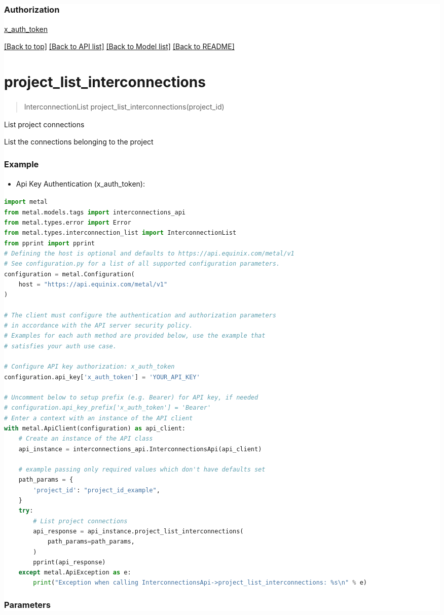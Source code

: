 
### Authorization

[x_auth_token](../../../README.md#x_auth_token)

[[Back to top]](#__pageTop) [[Back to API list]](../../../README.md#documentation-for-api-endpoints) [[Back to Model list]](../../../README.md#documentation-for-models) [[Back to README]](../../../README.md)

# **project_list_interconnections**
<a name="project_list_interconnections"></a>
> InterconnectionList project_list_interconnections(project_id)

List project connections

List the connections belonging to the project

### Example

* Api Key Authentication (x_auth_token):
```python
import metal
from metal.models.tags import interconnections_api
from metal.types.error import Error
from metal.types.interconnection_list import InterconnectionList
from pprint import pprint
# Defining the host is optional and defaults to https://api.equinix.com/metal/v1
# See configuration.py for a list of all supported configuration parameters.
configuration = metal.Configuration(
    host = "https://api.equinix.com/metal/v1"
)

# The client must configure the authentication and authorization parameters
# in accordance with the API server security policy.
# Examples for each auth method are provided below, use the example that
# satisfies your auth use case.

# Configure API key authorization: x_auth_token
configuration.api_key['x_auth_token'] = 'YOUR_API_KEY'

# Uncomment below to setup prefix (e.g. Bearer) for API key, if needed
# configuration.api_key_prefix['x_auth_token'] = 'Bearer'
# Enter a context with an instance of the API client
with metal.ApiClient(configuration) as api_client:
    # Create an instance of the API class
    api_instance = interconnections_api.InterconnectionsApi(api_client)

    # example passing only required values which don't have defaults set
    path_params = {
        'project_id': "project_id_example",
    }
    try:
        # List project connections
        api_response = api_instance.project_list_interconnections(
            path_params=path_params,
        )
        pprint(api_response)
    except metal.ApiException as e:
        print("Exception when calling InterconnectionsApi->project_list_interconnections: %s\n" % e)
```
### Parameters
